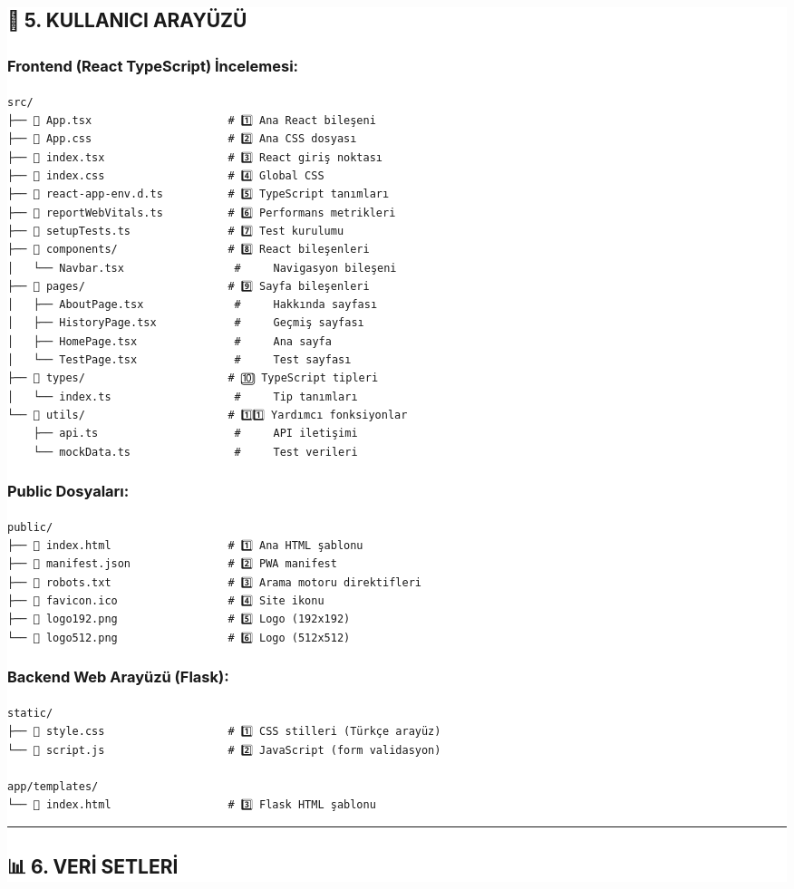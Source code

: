 
## 🎨 5. KULLANICI ARAYÜZÜ

### Frontend (React TypeScript) İncelemesi:
```
src/
├── 📄 App.tsx                     # 1️⃣ Ana React bileşeni
├── 📄 App.css                     # 2️⃣ Ana CSS dosyası
├── 📄 index.tsx                   # 3️⃣ React giriş noktası
├── 📄 index.css                   # 4️⃣ Global CSS
├── 📄 react-app-env.d.ts          # 5️⃣ TypeScript tanımları
├── 📄 reportWebVitals.ts          # 6️⃣ Performans metrikleri
├── 📄 setupTests.ts               # 7️⃣ Test kurulumu
├── 📁 components/                 # 8️⃣ React bileşenleri
│   └── Navbar.tsx                 #     Navigasyon bileşeni
├── 📁 pages/                      # 9️⃣ Sayfa bileşenleri
│   ├── AboutPage.tsx              #     Hakkında sayfası
│   ├── HistoryPage.tsx            #     Geçmiş sayfası
│   ├── HomePage.tsx               #     Ana sayfa
│   └── TestPage.tsx               #     Test sayfası
├── 📁 types/                      # 🔟 TypeScript tipleri
│   └── index.ts                   #     Tip tanımları
└── 📁 utils/                      # 1️⃣1️⃣ Yardımcı fonksiyonlar
    ├── api.ts                     #     API iletişimi
    └── mockData.ts                #     Test verileri
```

### Public Dosyaları:
```
public/
├── 📄 index.html                  # 1️⃣ Ana HTML şablonu
├── 📄 manifest.json               # 2️⃣ PWA manifest
├── 📄 robots.txt                  # 3️⃣ Arama motoru direktifleri
├── 📄 favicon.ico                 # 4️⃣ Site ikonu
├── 📄 logo192.png                 # 5️⃣ Logo (192x192)
└── 📄 logo512.png                 # 6️⃣ Logo (512x512)
```

### Backend Web Arayüzü (Flask):
```
static/
├── 📄 style.css                   # 1️⃣ CSS stilleri (Türkçe arayüz)
└── 📄 script.js                   # 2️⃣ JavaScript (form validasyon)

app/templates/
└── 📄 index.html                  # 3️⃣ Flask HTML şablonu
```

---

## 📊 6. VERİ SETLERİ
